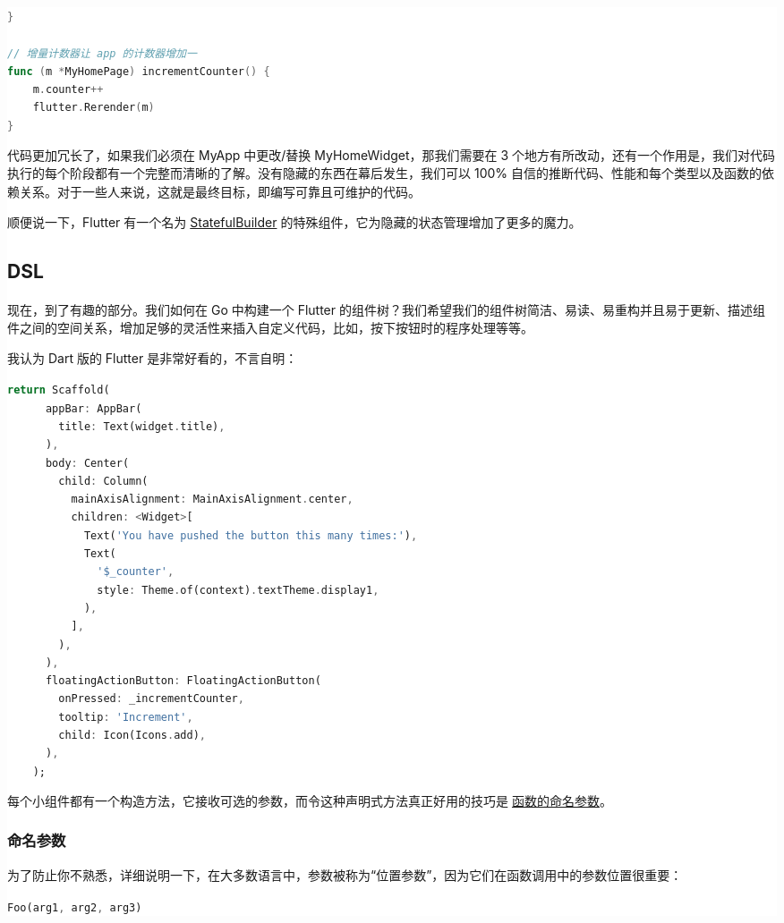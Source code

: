 ```go
}

// 增量计数器让 app 的计数器增加一
func (m *MyHomePage) incrementCounter() {
    m.counter++
    flutter.Rerender(m)
}
```

代码更加冗长了，如果我们必须在 MyApp 中更改/替换 MyHomeWidget，那我们需要在 3 个地方有所改动，还有一个作用是，我们对代码执行的每个阶段都有一个完整而清晰的了解。没有隐藏的东西在幕后发生，我们可以 100% 自信的推断代码、性能和每个类型以及函数的依赖关系。对于一些人来说，这就是最终目标，即编写可靠且可维护的代码。

顺便说一下，Flutter 有一个名为 [StatefulBuilder](https://medium.com/flutter-community/stateful-widgets-be-gone-stateful-builder-a67f139725a0) 的特殊组件，它为隐藏的状态管理增加了更多的魔力。

## DSL

现在，到了有趣的部分。我们如何在 Go 中构建一个 Flutter 的组件树？我们希望我们的组件树简洁、易读、易重构并且易于更新、描述组件之间的空间关系，增加足够的灵活性来插入自定义代码，比如，按下按钮时的程序处理等等。

我认为 Dart 版的 Flutter 是非常好看的，不言自明：

```dart
return Scaffold(
      appBar: AppBar(
        title: Text(widget.title),
      ),
      body: Center(
        child: Column(
          mainAxisAlignment: MainAxisAlignment.center,
          children: <Widget>[
            Text('You have pushed the button this many times:'),
            Text(
              '$_counter',
              style: Theme.of(context).textTheme.display1,
            ),
          ],
        ),
      ),
      floatingActionButton: FloatingActionButton(
        onPressed: _incrementCounter,
        tooltip: 'Increment',
        child: Icon(Icons.add),
      ),
    );
```

每个小组件都有一个构造方法，它接收可选的参数，而令这种声明式方法真正好用的技巧是 [函数的命名参数](https://en.wikipedia.org/wiki/Named_parameter)。

### 命名参数

为了防止你不熟悉，详细说明一下，在大多数语言中，参数被称为“位置参数”，因为它们在函数调用中的参数位置很重要：

```dart
Foo(arg1, arg2, arg3)
```
